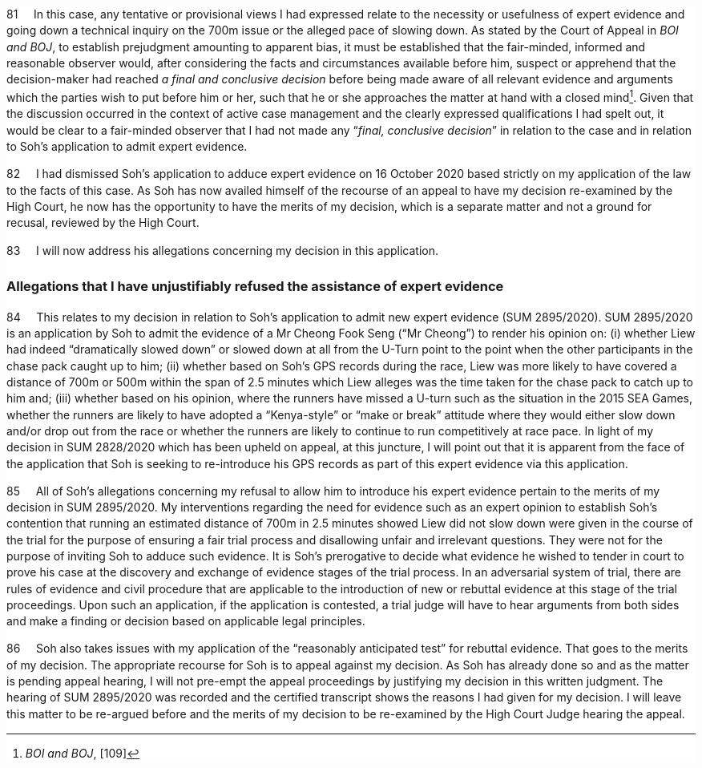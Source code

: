 81     In this case, any tentative or provisional views I had expressed relate to the necessity or usefulness of expert evidence and going down a technical inquiry on the 700m issue or the alleged pace of slowing down. As stated by the Court of Appeal in _BOI and BOJ_, to establish prejudgment amounting to apparent bias, it must be established that the fair-minded, informed and reasonable observer would, after considering the facts and circumstances available before him, suspect or apprehend that the decision-maker had reached _a final and conclusive decision_ before being made aware of all relevant evidence and arguments which the parties wish to put before him or her, such that he or she approaches the matter at hand with a closed mind[^49]. Given that the discussion occurred in the context of active case management and the clearly expressed qualifications I had spelt out, it would be clear to a fair-minded observer that I had not made any “_final, conclusive decision_” in relation to the case and in relation to Soh’s application to admit expert evidence.

82     I had dismissed Soh’s application to adduce expert evidence on 16 October 2020 based strictly on my application of the law to the facts of this case. As Soh has now availed himself of the recourse of an appeal to have my decision re-examined by the High Court, he now has the opportunity to have the merits of my decision, which is a separate matter and not a ground for recusal, reviewed by the High Court.

83     I will now address his allegations concerning my decision in this application.

### Allegations that I have unjustifiably refused the assistance of expert evidence

84     This relates to my decision in relation to Soh’s application to admit new expert evidence (SUM 2895/2020). SUM 2895/2020 is an application by Soh to admit the evidence of a Mr Cheong Fook Seng (“Mr Cheong”) to render his opinion on: (i) whether Liew had indeed “dramatically slowed down” or slowed down at all from the U-Turn point to the point when the other participants in the chase pack caught up to him; (ii) whether based on Soh’s GPS records during the race, Liew was more likely to have covered a distance of 700m or 500m within the span of 2.5 minutes which Liew alleges was the time taken for the chase pack to catch up to him and; (iii) whether based on his opinion, where the runners have missed a U-turn such as the situation in the 2015 SEA Games, whether the runners are likely to have adopted a “Kenya-style” or “make or break” attitude where they would either slow down and/or drop out from the race or whether the runners are likely to continue to run competitively at race pace. In light of my decision in SUM 2828/2020 which has been upheld on appeal, at this juncture, I will point out that it is apparent from the face of the application that Soh is seeking to re-introduce his GPS records as part of this expert evidence via this application.

85     All of Soh’s allegations concerning my refusal to allow him to introduce his expert evidence pertain to the merits of my decision in SUM 2895/2020. My interventions regarding the need for evidence such as an expert opinion to establish Soh’s contention that running an estimated distance of 700m in 2.5 minutes showed Liew did not slow down were given in the course of the trial for the purpose of ensuring a fair trial process and disallowing unfair and irrelevant questions. They were not for the purpose of inviting Soh to adduce such evidence. It is Soh’s prerogative to decide what evidence he wished to tender in court to prove his case at the discovery and exchange of evidence stages of the trial process. In an adversarial system of trial, there are rules of evidence and civil procedure that are applicable to the introduction of new or rebuttal evidence at this stage of the trial proceedings. Upon such an application, if the application is contested, a trial judge will have to hear arguments from both sides and make a finding or decision based on applicable legal principles.

86     Soh also takes issues with my application of the “reasonably anticipated test” for rebuttal evidence. That goes to the merits of my decision. The appropriate recourse for Soh is to appeal against my decision. As Soh has already done so and as the matter is pending appeal hearing, I will not pre-empt the appeal proceedings by justifying my decision in this written judgment. The hearing of SUM 2895/2020 was recorded and the certified transcript shows the reasons I had given for my decision. I will leave this matter to be re-argued before and the merits of my decision to be re-examined by the High Court Judge hearing the appeal.


[^1]: Transcript, 1 September 2020, 73 / 23 – 74 / 5
[^2]: Transcript, 1 September 2020, 83 / 25
[^3]: Transcript, 1 September 2020, 93 / 7 – 9
[^4]: Transcript, 1 September 2020, 93 / 13 – 16
[^5]: Transcript, 1 September 2020, 108 / 26 – 109 / 14
[^6]: Transcript, 1 September 2020, 110 / 4 – 112 / 18
[^7]: Transcript, 1 September 2020, 113 / 28 – 114 / 19
[^8]: Transcript, 2 September 2020, 47 / 20 – 48 / 12
[^9]: Transcript, 2 September 2020, 49 / 31 – 50 / 8
[^10]: Transcript, 2 September 2020, 3 / 27 – 4 / 5
[^11]: Transcript, 1 September 2020, 92 / 30 – 93 / 9
[^12]: Transcript, 2 September 2020, 94 / 3 – 95 / 12
[^13]: Transcript, 2 September 2020, 96 / 6 - 14
[^14]: Transcript, 2 September 2020, 96 / 24 – 27; 97 / 15 – 24; 98 / 17 – 28
[^15]: Transcript 2 September 2020, 94 / 13 – 112 / 14
[^16]: Transcript, 3 September 2020, 16 / 10 – 11; 21 / 31 – 22 / 8; 42 / 5 – 43 / 27; 43 / 28 – 48 / 7
[^17]: Transcript, 3 September 2020, 43 / 28 – 48 / 7
[^18]: Transcript, 1 September 2020, 106 / 20 – 108 / 29
[^19]: Transcript, 1 September 2020, 108 / 32 – 109 / 7
[^20]: Transcript, 1 September 2020, 73 / 23 – 74 / 5
[^21]: Transcript, 1 September 2020, 73 / 31 – 74 / 5; 83 / 25 – 27; 93 / 4 – 9
[^22]: Transcript, 1 September 2020, 83 / 17 – 27
[^23]:  Transcript, 1 September 2020, 93 / 4 – 16
[^24]:  Transcript, 1 September 2020, 108 / 2 – 4
[^25]: Transcript, 1 September 2020, 111 / 14 – 17
[^26]: Transcript, 1 September 2020, 108 / 32 – 112 / 18
[^27]: Transcript, 1 September 2020, 111 / 30 – 112 / 2
[^28]: Transcript, 1 September 2020, 112 / 5 – 11
[^29]: Transcript, 1 September 2020, 112 / 15 – 18
[^30]: Transcript, 1 September 2020, 112 / 5 – 13
[^31]: Transcript, 1 September 2020, 114 / 4 – 19
[^32]: Transcript, 2 September 2020, 38 / 7; 38 / 17 – 26; 48 / 5 – 29; 49 / 2 – 50 / 20; 67 / 20 – 72 / 7; 83 / 12 – 19; 92 / 25 – 95 / 16
[^33]: Transcript, 2 September 2020, 5 / 21
[^34]: Transcript, 3 September 2020, 42 / 31 – 43 / 2
[^35]: See BOI and BOJ \[101\]
[^36]: Transcript, 1 September 2020, 92 / 30 – 93 / 9
[^37]: Transcript, 2 September 2020, 3 / 27 – 4 / 5
[^38]: Transcript, 2 September 2020, 92 / 25 – 95 / 16
[^39]: Transcript, 2 September 2020, 95 / 27 – 96 / 27
[^40]: Transcript, 2 September 2020, 99 / 14 – 30
[^41]: One example – see Transcript, 2 September 2020, 108 / 17 – 19
[^42]: Transcript, 2 September 2020, 97 / 15 – 24
[^43]: Transcript, 2 September 2020, 97 / 12 – 28
[^44]: Transcript, 2 September 2020, 108 / 17 – 19
[^45]: Transcript, 2 September 2020, 49 / 31 – 50 / 8
[^46]: See generally Transcript, 2 September 2020, 102 / 5 – 111 / 16; 147 / 22 – 148 / 31
[^47]: Transcript, 3 September 2020, 29 / 1 – 32 / 19
[^48]: Transcript, 2 September 2020, 110 / 2 – 111 / 23
[^49]: _BOI and BOJ_, \[109\]
[^50]: Transcript, 2 September 2020, 146 / 28 – 147 / 6
[^51]: Transcript, 1 September 2020, 93 / 4 – 8
[^52]: Statement of Claim (Amendment No. 3), \[43\]
[^53]: Transcript, 3 September 2020, 195 / 17 – 196 / 8
[^54]: Transcript, 3 September 2020, 194 / 21 – 24
[^55]: Transcript, 11 September 2020, 8 / 30 – 25 / 9
[^56]: Transcript, 24 September 2020, 6 / 25 – 7 / 21
[^57]: Transcript, 3 December 2020, 45 / 4 – 49 / 11
[^58]: Transcript, 3 December 2020, 97 / 30 – 98 / 9
[^59]: See Transcript, 3 December 2020, 85 / 8 – 95 / 29 for Soh’s allegation; Transcript, 3 December 2020, 95 / 30 – 96 / 4; 161 / 21 – 162 / 2
[^60]: See BOI v BOJ <span class="citation">\[2018\] SGCA 61</span>, \[126\]